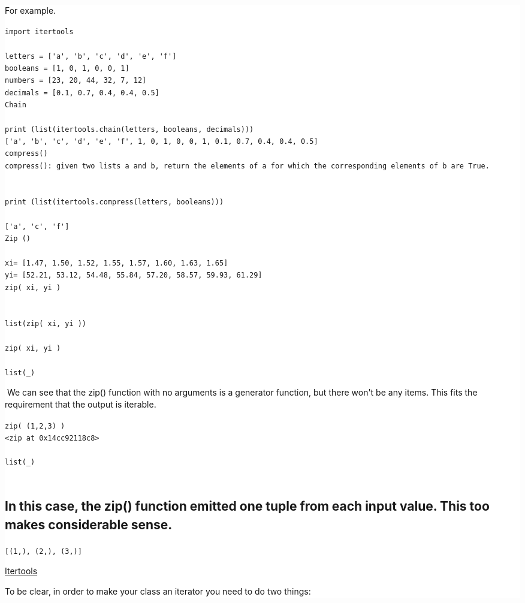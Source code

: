 For example.

```
import itertools
​
letters = ['a', 'b', 'c', 'd', 'e', 'f']
booleans = [1, 0, 1, 0, 0, 1]
numbers = [23, 20, 44, 32, 7, 12]
decimals = [0.1, 0.7, 0.4, 0.4, 0.5]
Chain

print (list(itertools.chain(letters, booleans, decimals)))
['a', 'b', 'c', 'd', 'e', 'f', 1, 0, 1, 0, 0, 1, 0.1, 0.7, 0.4, 0.4, 0.5]
compress()
compress(): given two lists a and b, return the elements of a for which the corresponding elements of b are True.


print (list(itertools.compress(letters, booleans)))
​
['a', 'c', 'f']
Zip ()

xi= [1.47, 1.50, 1.52, 1.55, 1.57, 1.60, 1.63, 1.65]
yi= [52.21, 53.12, 54.48, 55.84, 57.20, 58.57, 59.93, 61.29]
zip( xi, yi )


list(zip( xi, yi ))

zip( xi, yi )

list(_)
```
​
We can see that the zip() function with no arguments is a generator function, but there won't be any items. This fits the requirement that the output is iterable.
```
zip( (1,2,3) )
<zip at 0x14cc92118c8>

list(_)
​
```
## In this case, the zip() function emitted one tuple from each input value. This too makes considerable sense.
```
[(1,), (2,), (3,)]
```
[Itertools](http://docs.python.org/library/itertools.html)

To be clear, in order to make your class an iterator you need to do two things:
